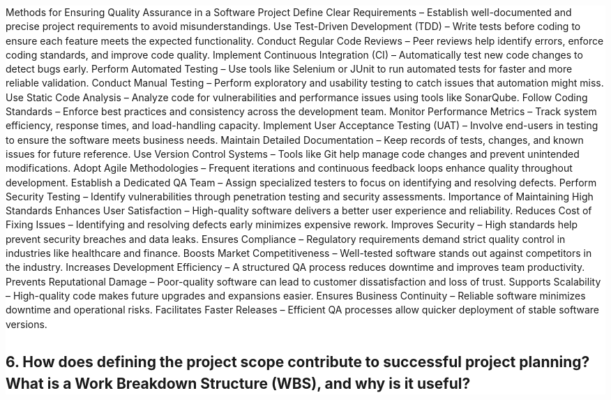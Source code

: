 Methods for Ensuring Quality Assurance in a Software Project
        Define Clear Requirements – Establish well-documented and precise project requirements to avoid misunderstandings.
        Use Test-Driven Development (TDD) – Write tests before coding to ensure each feature meets the expected functionality.
        Conduct Regular Code Reviews – Peer reviews help identify errors, enforce coding standards, and improve code quality.
        Implement Continuous Integration (CI) – Automatically test new code changes to detect bugs early.
        Perform Automated Testing – Use tools like Selenium or JUnit to run automated tests for faster and more reliable validation.
        Conduct Manual Testing – Perform exploratory and usability testing to catch issues that automation might miss.
        Use Static Code Analysis – Analyze code for vulnerabilities and performance issues using tools like SonarQube.
        Follow Coding Standards – Enforce best practices and consistency across the development team.
        Monitor Performance Metrics – Track system efficiency, response times, and load-handling capacity.
        Implement User Acceptance Testing (UAT) – Involve end-users in testing to ensure the software meets business needs.
        Maintain Detailed Documentation – Keep records of tests, changes, and known issues for future reference.
        Use Version Control Systems – Tools like Git help manage code changes and prevent unintended modifications.
        Adopt Agile Methodologies – Frequent iterations and continuous feedback loops enhance quality throughout development.
        Establish a Dedicated QA Team – Assign specialized testers to focus on identifying and resolving defects.
        Perform Security Testing – Identify vulnerabilities through penetration testing and security assessments.
Importance of Maintaining High Standards
        Enhances User Satisfaction – High-quality software delivers a better user experience and reliability.
        Reduces Cost of Fixing Issues – Identifying and resolving defects early minimizes expensive rework.
        Improves Security – High standards help prevent security breaches and data leaks.
        Ensures Compliance – Regulatory requirements demand strict quality control in industries like healthcare and finance.
        Boosts Market Competitiveness – Well-tested software stands out against competitors in the industry.
        Increases Development Efficiency – A structured QA process reduces downtime and improves team productivity.
        Prevents Reputational Damage – Poor-quality software can lead to customer dissatisfaction and loss of trust.
        Supports Scalability – High-quality code makes future upgrades and expansions easier.
        Ensures Business Continuity – Reliable software minimizes downtime and operational risks.
        Facilitates Faster Releases – Efficient QA processes allow quicker deployment of stable software versions.








## 6. How does defining the project scope contribute to successful project planning? What is a Work Breakdown Structure (WBS), and why is it useful?
